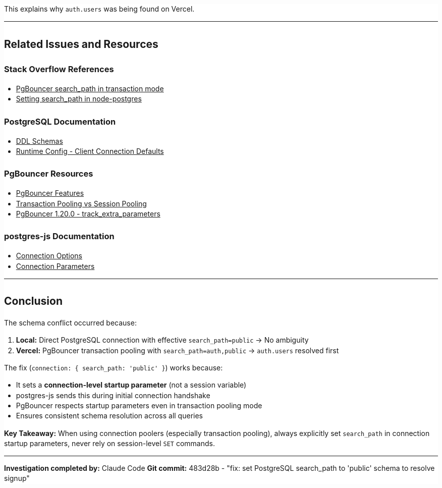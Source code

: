 This explains why `auth.users` was being found on Vercel.

---

## Related Issues and Resources

### Stack Overflow References
- [PgBouncer search_path in transaction mode](https://stackoverflow.com/questions/53766294)
- [Setting search_path in node-postgres](https://stackoverflow.com/questions/15847326)

### PostgreSQL Documentation
- [DDL Schemas](https://www.postgresql.org/docs/current/ddl-schemas.html)
- [Runtime Config - Client Connection Defaults](https://www.postgresql.org/docs/current/runtime-config-client.html)

### PgBouncer Resources
- [PgBouncer Features](https://www.pgbouncer.org/features.html)
- [Transaction Pooling vs Session Pooling](https://www.pgbouncer.org/config.html#pool_mode)
- [PgBouncer 1.20.0 - track_extra_parameters](https://www.citusdata.com/blog/2024/04/04/pgbouncer-supports-more-session-vars/)

### postgres-js Documentation
- [Connection Options](https://github.com/porsager/postgres#connection)
- [Connection Parameters](https://github.com/porsager/postgres/blob/master/README.md#connection-details)

---

## Conclusion

The schema conflict occurred because:

1. **Local:** Direct PostgreSQL connection with effective `search_path=public` → No ambiguity
2. **Vercel:** PgBouncer transaction pooling with `search_path=auth,public` → `auth.users` resolved first

The fix (`connection: { search_path: 'public' }`) works because:
- It sets a **connection-level startup parameter** (not a session variable)
- postgres-js sends this during initial connection handshake
- PgBouncer respects startup parameters even in transaction pooling mode
- Ensures consistent schema resolution across all queries

**Key Takeaway:** When using connection poolers (especially transaction pooling), always explicitly set `search_path` in connection startup parameters, never rely on session-level `SET` commands.

---

**Investigation completed by:** Claude Code
**Git commit:** 483d28b - "fix: set PostgreSQL search_path to 'public' schema to resolve signup"

